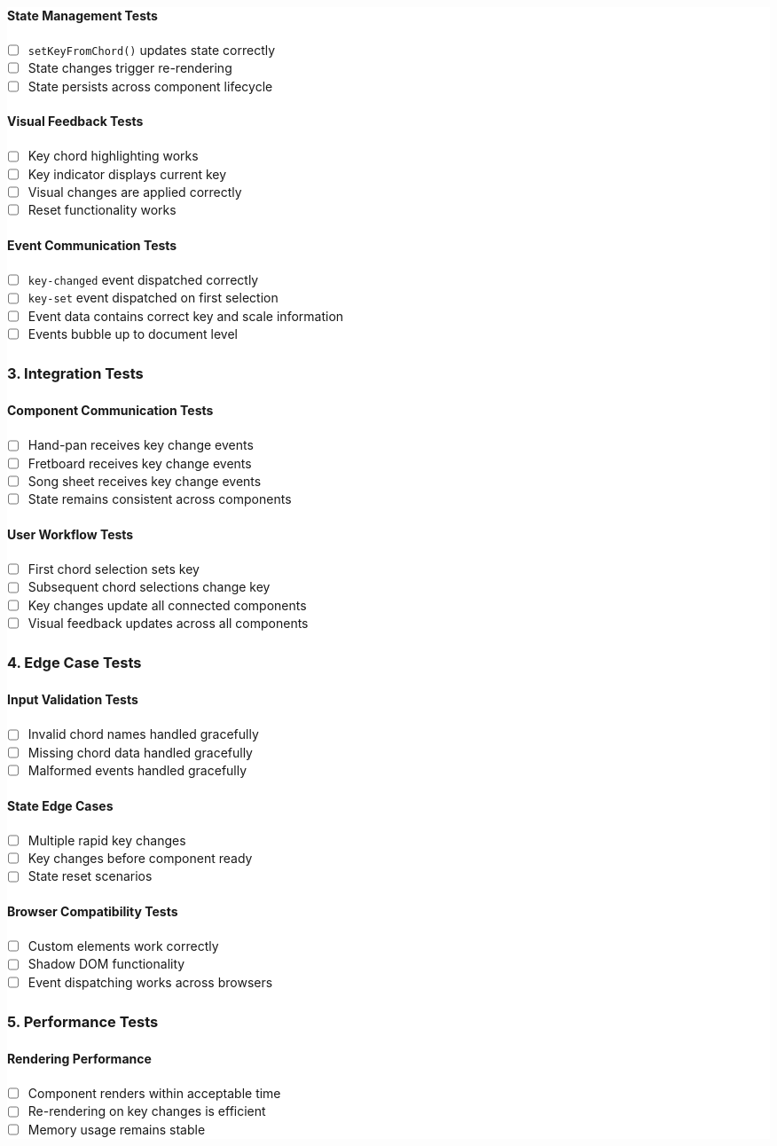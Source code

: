 #### State Management Tests
- [ ] `setKeyFromChord()` updates state correctly
- [ ] State changes trigger re-rendering
- [ ] State persists across component lifecycle

#### Visual Feedback Tests
- [ ] Key chord highlighting works
- [ ] Key indicator displays current key
- [ ] Visual changes are applied correctly
- [ ] Reset functionality works

#### Event Communication Tests
- [ ] `key-changed` event dispatched correctly
- [ ] `key-set` event dispatched on first selection
- [ ] Event data contains correct key and scale information
- [ ] Events bubble up to document level

### 3. Integration Tests

#### Component Communication Tests
- [ ] Hand-pan receives key change events
- [ ] Fretboard receives key change events
- [ ] Song sheet receives key change events
- [ ] State remains consistent across components

#### User Workflow Tests
- [ ] First chord selection sets key
- [ ] Subsequent chord selections change key
- [ ] Key changes update all connected components
- [ ] Visual feedback updates across all components

### 4. Edge Case Tests

#### Input Validation Tests
- [ ] Invalid chord names handled gracefully
- [ ] Missing chord data handled gracefully
- [ ] Malformed events handled gracefully

#### State Edge Cases
- [ ] Multiple rapid key changes
- [ ] Key changes before component ready
- [ ] State reset scenarios

#### Browser Compatibility Tests
- [ ] Custom elements work correctly
- [ ] Shadow DOM functionality
- [ ] Event dispatching works across browsers

### 5. Performance Tests

#### Rendering Performance
- [ ] Component renders within acceptable time
- [ ] Re-rendering on key changes is efficient
- [ ] Memory usage remains stable
